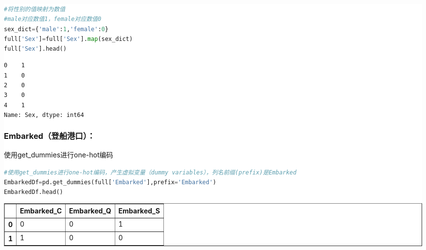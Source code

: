 
```python
#将性别的值映射为数值
#male对应数值1，female对应数值0
sex_dict={'male':1,'female':0}
full['Sex']=full['Sex'].map(sex_dict)
full['Sex'].head()
```




    0    1
    1    0
    2    0
    3    0
    4    1
    Name: Sex, dtype: int64



### Embarked（登船港口）：
使用get_dummies进行one-hot编码


```python
#使用get_dummies进行one-hot编码，产生虚拟变量（dummy variables），列名前缀(prefix)是Embarked
EmbarkedDf=pd.get_dummies(full['Embarked'],prefix='Embarked')
EmbarkedDf.head()
```




<div>
<style scoped>
    .dataframe tbody tr th:only-of-type {
        vertical-align: middle;
    }

    .dataframe tbody tr th {
        vertical-align: top;
    }

    .dataframe thead th {
        text-align: right;
    }
</style>
<table border="1" class="dataframe">
  <thead>
    <tr style="text-align: right;">
      <th></th>
      <th>Embarked_C</th>
      <th>Embarked_Q</th>
      <th>Embarked_S</th>
    </tr>
  </thead>
  <tbody>
    <tr>
      <th>0</th>
      <td>0</td>
      <td>0</td>
      <td>1</td>
    </tr>
    <tr>
      <th>1</th>
      <td>1</td>
      <td>0</td>
      <td>0</td>
    </tr>
    <tr>